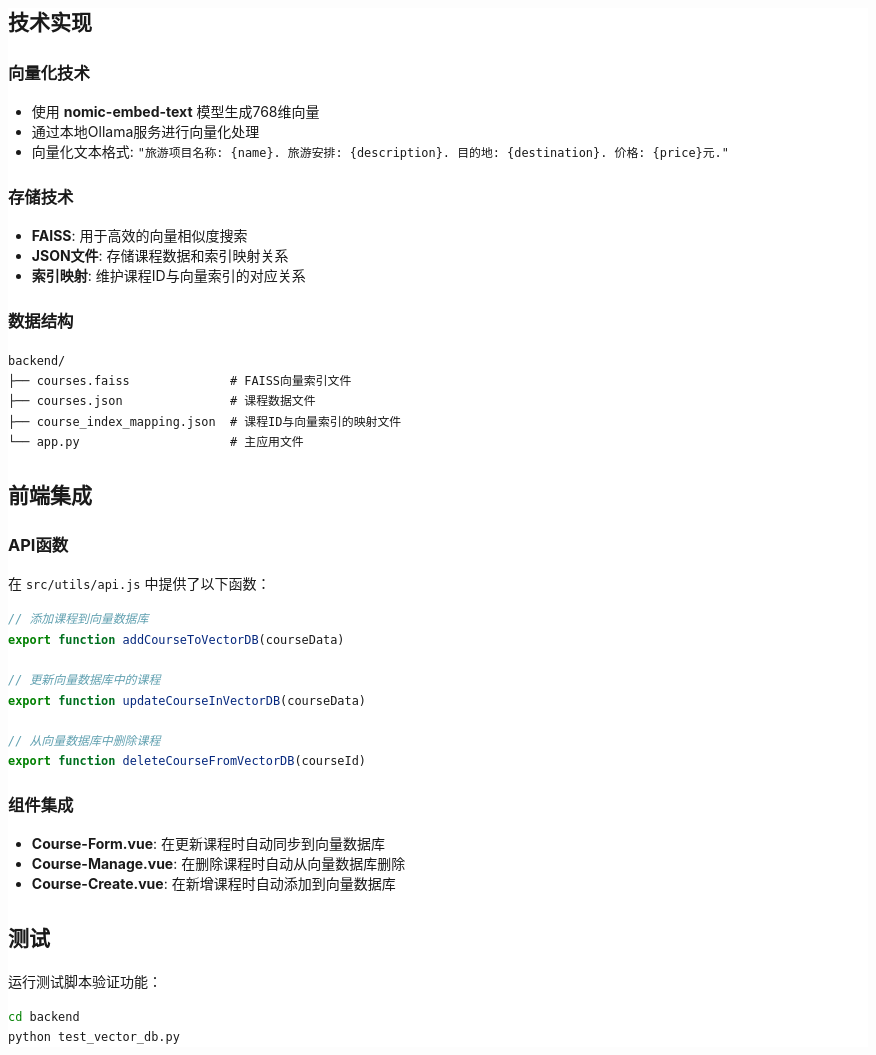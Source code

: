 ## 技术实现

### 向量化技术
- 使用 **nomic-embed-text** 模型生成768维向量
- 通过本地Ollama服务进行向量化处理
- 向量化文本格式: `"旅游项目名称: {name}. 旅游安排: {description}. 目的地: {destination}. 价格: {price}元."`

### 存储技术
- **FAISS**: 用于高效的向量相似度搜索
- **JSON文件**: 存储课程数据和索引映射关系
- **索引映射**: 维护课程ID与向量索引的对应关系

### 数据结构
```
backend/
├── courses.faiss              # FAISS向量索引文件
├── courses.json               # 课程数据文件
├── course_index_mapping.json  # 课程ID与向量索引的映射文件
└── app.py                     # 主应用文件
```

## 前端集成

### API函数
在 `src/utils/api.js` 中提供了以下函数：

```javascript
// 添加课程到向量数据库
export function addCourseToVectorDB(courseData)

// 更新向量数据库中的课程
export function updateCourseInVectorDB(courseData)

// 从向量数据库中删除课程
export function deleteCourseFromVectorDB(courseId)
```

### 组件集成
- **Course-Form.vue**: 在更新课程时自动同步到向量数据库
- **Course-Manage.vue**: 在删除课程时自动从向量数据库删除
- **Course-Create.vue**: 在新增课程时自动添加到向量数据库

## 测试

运行测试脚本验证功能：

```bash
cd backend
python test_vector_db.py
```

